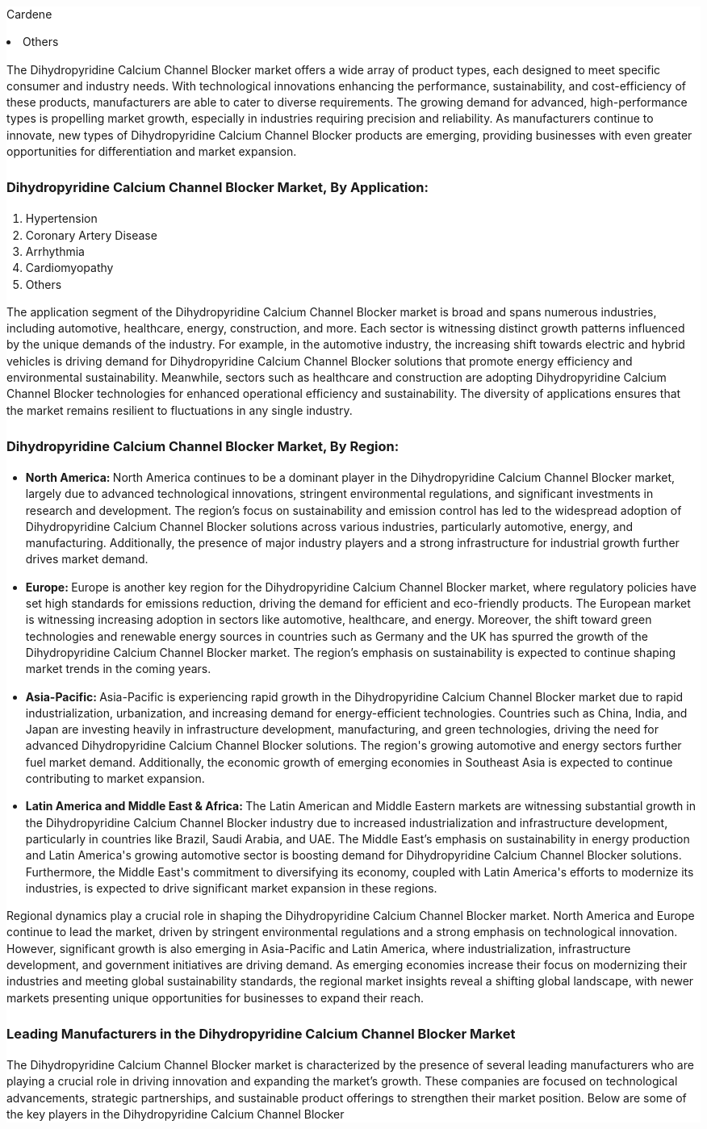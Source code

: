 Cardene<li> Others</li></ol><p>The Dihydropyridine Calcium Channel Blocker market offers a wide array of product types, each designed to meet specific consumer and industry needs. With technological innovations enhancing the performance, sustainability, and cost-efficiency of these products, manufacturers are able to cater to diverse requirements. The growing demand for advanced, high-performance types is propelling market growth, especially in industries requiring precision and reliability. As manufacturers continue to innovate, new types of Dihydropyridine Calcium Channel Blocker products are emerging, providing businesses with even greater opportunities for differentiation and market expansion.</p><h3>Dihydropyridine Calcium Channel Blocker Market,&nbsp;By Application:</h3><ol><li>Hypertension<li> Coronary Artery Disease<li> Arrhythmia<li> Cardiomyopathy<li> Others</li></ol><p>The application segment of the Dihydropyridine Calcium Channel Blocker market is broad and spans numerous industries, including automotive, healthcare, energy, construction, and more. Each sector is witnessing distinct growth patterns influenced by the unique demands of the industry. For example, in the automotive industry, the increasing shift towards electric and hybrid vehicles is driving demand for Dihydropyridine Calcium Channel Blocker solutions that promote energy efficiency and environmental sustainability. Meanwhile, sectors such as healthcare and construction are adopting Dihydropyridine Calcium Channel Blocker technologies for enhanced operational efficiency and sustainability. The diversity of applications ensures that the market remains resilient to fluctuations in any single industry.</p><h3>Dihydropyridine Calcium Channel Blocker Market, By Region:</h3><ul><li><p><strong>North America:&nbsp;</strong>North America continues to be a dominant player in the Dihydropyridine Calcium Channel Blocker market, largely due to advanced technological innovations, stringent environmental regulations, and significant investments in research and development. The region&rsquo;s focus on sustainability and emission control has led to the widespread adoption of Dihydropyridine Calcium Channel Blocker solutions across various industries, particularly automotive, energy, and manufacturing. Additionally, the presence of major industry players and a strong infrastructure for industrial growth further drives market demand.</p></li><li><p><strong><strong>Europe:&nbsp;</strong></strong>Europe is another key region for the Dihydropyridine Calcium Channel Blocker market, where regulatory policies have set high standards for emissions reduction, driving the demand for efficient and eco-friendly products. The European market is witnessing increasing adoption in sectors like automotive, healthcare, and energy. Moreover, the shift toward green technologies and renewable energy sources in countries such as Germany and the UK has spurred the growth of the Dihydropyridine Calcium Channel Blocker market. The region&rsquo;s emphasis on sustainability is expected to continue shaping market trends in the coming years.</p></li><li><p><strong><strong>Asia-Pacific:&nbsp;</strong></strong>Asia-Pacific is experiencing rapid growth in the Dihydropyridine Calcium Channel Blocker market due to rapid industrialization, urbanization, and increasing demand for energy-efficient technologies. Countries such as China, India, and Japan are investing heavily in infrastructure development, manufacturing, and green technologies, driving the need for advanced Dihydropyridine Calcium Channel Blocker solutions. The region's growing automotive and energy sectors further fuel market demand. Additionally, the economic growth of emerging economies in Southeast Asia is expected to continue contributing to market expansion.</p></li><li><p><strong><strong>Latin America and Middle East &amp; Africa:&nbsp;</strong></strong>The Latin American and Middle Eastern markets are witnessing substantial growth in the Dihydropyridine Calcium Channel Blocker industry due to increased industrialization and infrastructure development, particularly in countries like Brazil, Saudi Arabia, and UAE. The Middle East&rsquo;s emphasis on sustainability in energy production and Latin America's growing automotive sector is boosting demand for Dihydropyridine Calcium Channel Blocker solutions. Furthermore, the Middle East's commitment to diversifying its economy, coupled with Latin America's efforts to modernize its industries, is expected to drive significant market expansion in these regions.</p></li></ul><p>Regional dynamics play a crucial role in shaping the Dihydropyridine Calcium Channel Blocker market. North America and Europe continue to lead the market, driven by stringent environmental regulations and a strong emphasis on technological innovation. However, significant growth is also emerging in Asia-Pacific and Latin America, where industrialization, infrastructure development, and government initiatives are driving demand. As emerging economies increase their focus on modernizing their industries and meeting global sustainability standards, the regional market insights reveal a shifting global landscape, with newer markets presenting unique opportunities for businesses to expand their reach.</p><h3><strong>Leading Manufacturers in the Dihydropyridine Calcium Channel Blocker Market</strong></h3><p>The Dihydropyridine Calcium Channel Blocker market is characterized by the presence of several leading manufacturers who are playing a crucial role in driving innovation and expanding the market&rsquo;s growth. These companies are focused on technological advancements, strategic partnerships, and sustainable product offerings to strengthen their market position. Below are some of the key players in the Dihydropyridine Calcium Channel Blocker